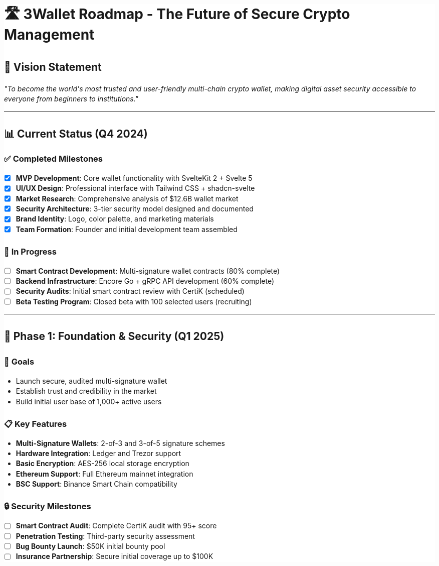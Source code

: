 # 🛣️ 3Wallet Roadmap - The Future of Secure Crypto Management

## 🎯 Vision Statement
*"To become the world's most trusted and user-friendly multi-chain crypto wallet, making digital asset security accessible to everyone from beginners to institutions."*

---

## 📊 Current Status (Q4 2024)

### ✅ **Completed Milestones**
- [x] **MVP Development**: Core wallet functionality with SvelteKit 2 + Svelte 5
- [x] **UI/UX Design**: Professional interface with Tailwind CSS + shadcn-svelte
- [x] **Market Research**: Comprehensive analysis of $12.6B wallet market
- [x] **Security Architecture**: 3-tier security model designed and documented
- [x] **Brand Identity**: Logo, color palette, and marketing materials
- [x] **Team Formation**: Founder and initial development team assembled

### 🚧 **In Progress**
- [ ] **Smart Contract Development**: Multi-signature wallet contracts (80% complete)
- [ ] **Backend Infrastructure**: Encore Go + gRPC API development (60% complete)
- [ ] **Security Audits**: Initial smart contract review with CertiK (scheduled)
- [ ] **Beta Testing Program**: Closed beta with 100 selected users (recruiting)

---

## 🚀 Phase 1: Foundation & Security (Q1 2025)

### 🎯 **Goals**
- Launch secure, audited multi-signature wallet
- Establish trust and credibility in the market
- Build initial user base of 1,000+ active users

### 📋 **Key Features**
- **Multi-Signature Wallets**: 2-of-3 and 3-of-5 signature schemes
- **Hardware Integration**: Ledger and Trezor support
- **Basic Encryption**: AES-256 local storage encryption
- **Ethereum Support**: Full Ethereum mainnet integration
- **BSC Support**: Binance Smart Chain compatibility

### 🔒 **Security Milestones**
- [ ] **Smart Contract Audit**: Complete CertiK audit with 95+ score
- [ ] **Penetration Testing**: Third-party security assessment
- [ ] **Bug Bounty Launch**: $50K initial bounty pool
- [ ] **Insurance Partnership**: Secure initial coverage up to $100K
